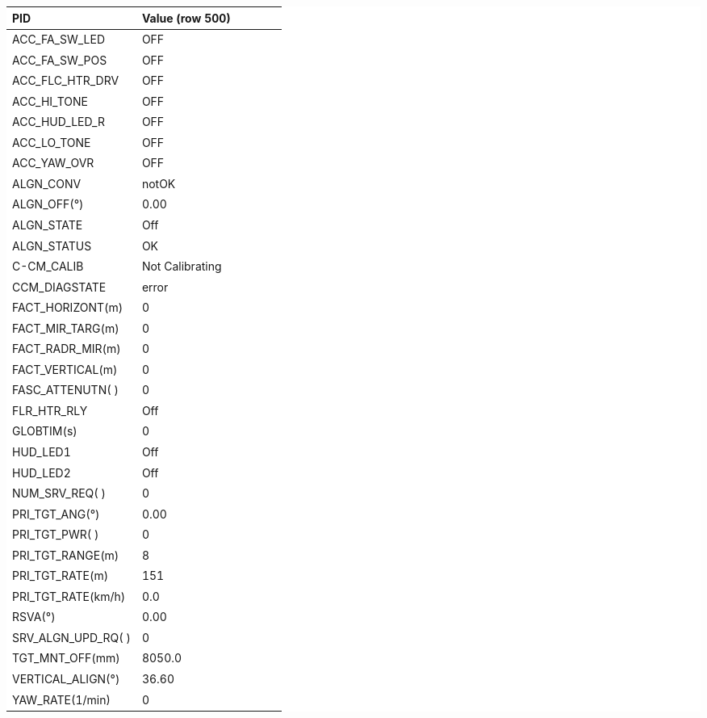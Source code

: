 | PID                        | Value (row 500)                                   |    |    |    |    |
|:---------------------------|:--------------------------------------------------|:---|:---|:---|:---|
| ACC_FA_SW_LED              | OFF                                               |    |    |    |    |
| ACC_FA_SW_POS              | OFF                                               |    |    |    |    |
| ACC_FLC_HTR_DRV            | OFF                                               |    |    |    |    |
| ACC_HI_TONE                | OFF                                               |    |    |    |    |
| ACC_HUD_LED_R              | OFF                                               |    |    |    |    |
| ACC_LO_TONE                | OFF                                               |    |    |    |    |
| ACC_YAW_OVR                | OFF                                               |    |    |    |    |
| ALGN_CONV                  | notOK                                             |    |    |    |    |
| ALGN_OFF(°)                | 0.00                                              |    |    |    |    |
| ALGN_STATE                 | Off                                               |    |    |    |    |
| ALGN_STATUS                | OK                                                |    |    |    |    |
| C-CM_CALIB                 | Not Calibrating                                   |    |    |    |    |
| CCM_DIAGSTATE              | error                                             |    |    |    |    |
| FACT_HORIZONT(m)           | 0                                                 |    |    |    |    |
| FACT_MIR_TARG(m)           | 0                                                 |    |    |    |    |
| FACT_RADR_MIR(m)           | 0                                                 |    |    |    |    |
| FACT_VERTICAL(m)           | 0                                                 |    |    |    |    |
| FASC_ATTENUTN( )           | 0                                                 |    |    |    |    |
| FLR_HTR_RLY                | Off                                               |    |    |    |    |
| GLOBTIM(s)                 | 0                                                 |    |    |    |    |
| HUD_LED1                   | Off                                               |    |    |    |    |
| HUD_LED2                   | Off                                               |    |    |    |    |
| NUM_SRV_REQ( )             | 0                                                 |    |    |    |    |
| PRI_TGT_ANG(°)             | 0.00                                              |    |    |    |    |
| PRI_TGT_PWR( )             | 0                                                 |    |    |    |    |
| PRI_TGT_RANGE(m)           | 8                                                 |    |    |    |    |
| PRI_TGT_RATE(m)            | 151                                               |    |    |    |    |
| PRI_TGT_RATE(km/h)         | 0.0                                               |    |    |    |    |
| RSVA(°)                    | 0.00                                              |    |    |    |    |
| SRV_ALGN_UPD_RQ( )         | 0                                                 |    |    |    |    |
| TGT_MNT_OFF(mm)            | 8050.0                                            |    |    |    |    |
| VERTICAL_ALIGN(°)          | 36.60                                             |    |    |    |    |
| YAW_RATE(1/min)            | 0                                                 |    |    |    |    |
